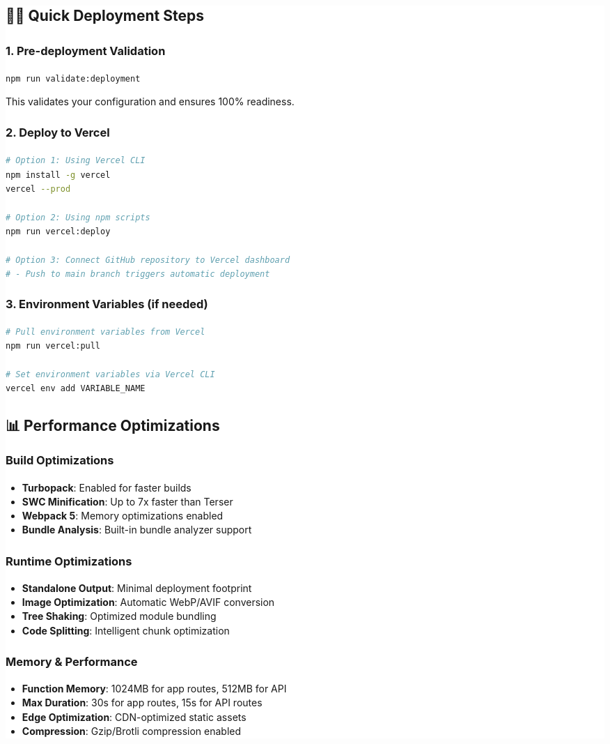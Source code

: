 ## 🏃‍♂️ Quick Deployment Steps

### 1. Pre-deployment Validation
```bash
npm run validate:deployment
```
This validates your configuration and ensures 100% readiness.

### 2. Deploy to Vercel
```bash
# Option 1: Using Vercel CLI
npm install -g vercel
vercel --prod

# Option 2: Using npm scripts
npm run vercel:deploy

# Option 3: Connect GitHub repository to Vercel dashboard
# - Push to main branch triggers automatic deployment
```

### 3. Environment Variables (if needed)
```bash
# Pull environment variables from Vercel
npm run vercel:pull

# Set environment variables via Vercel CLI
vercel env add VARIABLE_NAME
```

## 📊 Performance Optimizations

### Build Optimizations
- **Turbopack**: Enabled for faster builds
- **SWC Minification**: Up to 7x faster than Terser
- **Webpack 5**: Memory optimizations enabled
- **Bundle Analysis**: Built-in bundle analyzer support

### Runtime Optimizations
- **Standalone Output**: Minimal deployment footprint
- **Image Optimization**: Automatic WebP/AVIF conversion
- **Tree Shaking**: Optimized module bundling
- **Code Splitting**: Intelligent chunk optimization

### Memory & Performance
- **Function Memory**: 1024MB for app routes, 512MB for API
- **Max Duration**: 30s for app routes, 15s for API routes
- **Edge Optimization**: CDN-optimized static assets
- **Compression**: Gzip/Brotli compression enabled
